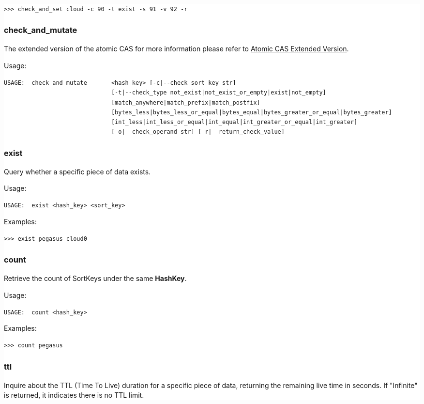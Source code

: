 ```
>>> check_and_set cloud -c 90 -t exist -s 91 -v 92 -r
```

### check_and_mutate

The extended version of the atomic CAS for more information please refer to [Atomic CAS Extended Version](/clients/java-client#checkandmutate).

Usage:

```
USAGE:  check_and_mutate       <hash_key> [-c|--check_sort_key str]
                               [-t|--check_type not_exist|not_exist_or_empty|exist|not_empty]
                               [match_anywhere|match_prefix|match_postfix]
                               [bytes_less|bytes_less_or_equal|bytes_equal|bytes_greater_or_equal|bytes_greater]
                               [int_less|int_less_or_equal|int_equal|int_greater_or_equal|int_greater]
                               [-o|--check_operand str] [-r|--return_check_value]
```

### exist

Query whether a specific piece of data exists.

Usage:

```
USAGE:  exist <hash_key> <sort_key>
```

Examples:

```
>>> exist pegasus cloud0
```

### count

Retrieve the count of SortKeys under the same **HashKey**.

Usage:

```
USAGE:  count <hash_key>
```

Examples:

```
>>> count pegasus
```

### ttl

Inquire about the TTL (Time To Live) duration for a specific piece of data, returning the remaining live time in seconds. If "Infinite" is returned, it indicates there is no TTL limit.

